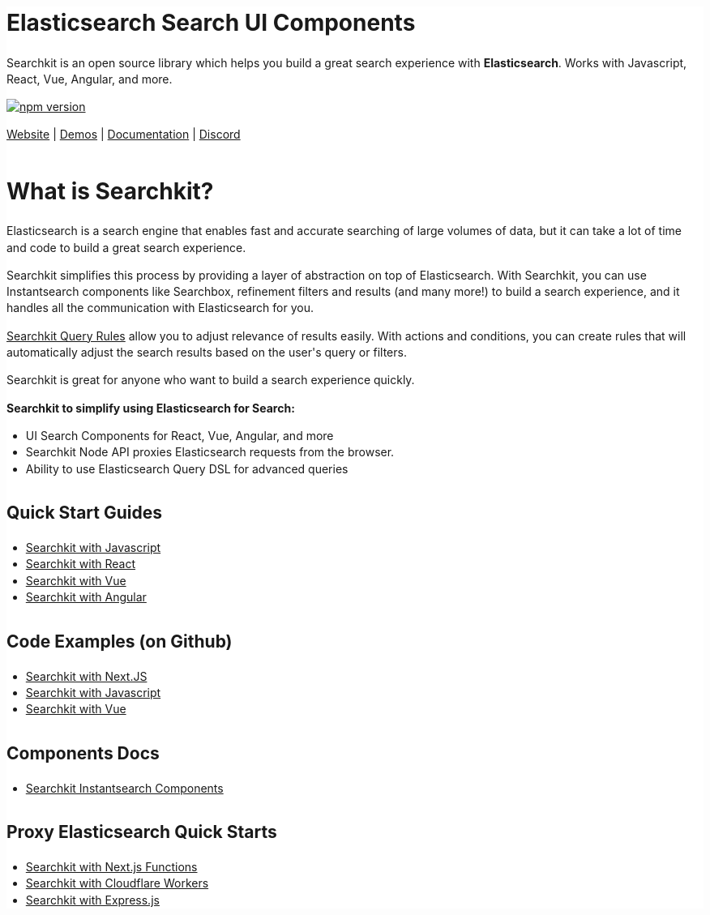# Elasticsearch Search UI Components
Searchkit is an open source library which helps you build a great search experience with **Elasticsearch**.
Works with Javascript, React, Vue, Angular, and more.

[![npm version](https://badge.fury.io/js/searchkit.svg)](https://badge.fury.io/js/searchkit)

[Website](https://www.searchkit.co/) | [Demos](https://www.searchkit.co/demos) | [Documentation](https://www.searchkit.co/docs/getting-started) | [Discord](https://discord.gg/CRuWmSQZQx)

# What is Searchkit?

Elasticsearch is a search engine that enables fast and accurate searching of large volumes of data, but it can take a lot of time and code to build a great search experience. 

Searchkit simplifies this process by providing a layer of abstraction on top of Elasticsearch. With Searchkit, you can use Instantsearch components like Searchbox, refinement filters and results (and many more!) to build a search experience, and it handles all the communication with Elasticsearch for you.

[Searchkit Query Rules](https://www.searchkit.co/docs/query-rules) allow you to adjust relevance of results easily. With actions and conditions, you can create rules that will automatically adjust the search results based on the user's query or filters.

Searchkit is great for anyone who want to build a search experience quickly.

**Searchkit to simplify using Elasticsearch for Search:**
  - UI Search Components for React, Vue, Angular, and more
  - Searchkit Node API proxies Elasticsearch requests from the browser.
  - Ability to use Elasticsearch Query DSL for advanced queries

## Quick Start Guides
* [Searchkit with Javascript](https://www.searchkit.co/docs/getting-started/with-javascript)
* [Searchkit with React](https://www.searchkit.co/docs/getting-started/with-react)
* [Searchkit with Vue](https://www.searchkit.co/docs/getting-started/with-vue)
* [Searchkit with Angular](https://www.searchkit.co/docs/getting-started/with-angular)

## Code Examples (on Github)
* [Searchkit with Next.JS](https://github.com/searchkit/searchkit/tree/main/examples/with-ui-nextjs-react)
* [Searchkit with Javascript](https://github.com/searchkit/searchkit/tree/main/examples/with-ui-instantsearchjs)
* [Searchkit with Vue](https://github.com/searchkit/searchkit/tree/main/examples/with-ui-vue)

## Components Docs
* [Searchkit Instantsearch Components](https://www.searchkit.co/docs/components/refinements/refinement-list)

## Proxy Elasticsearch Quick Starts
* [Searchkit with Next.js Functions](https://www.searchkit.co/docs/proxy-elasticsearch/with-next-js)
* [Searchkit with Cloudflare Workers](https://www.searchkit.co/docs/proxy-elasticsearch/with-cloudflare-workers)
* [Searchkit with Express.js](https://www.searchkit.co/docs/proxy-elasticsearch/with-express-js)

